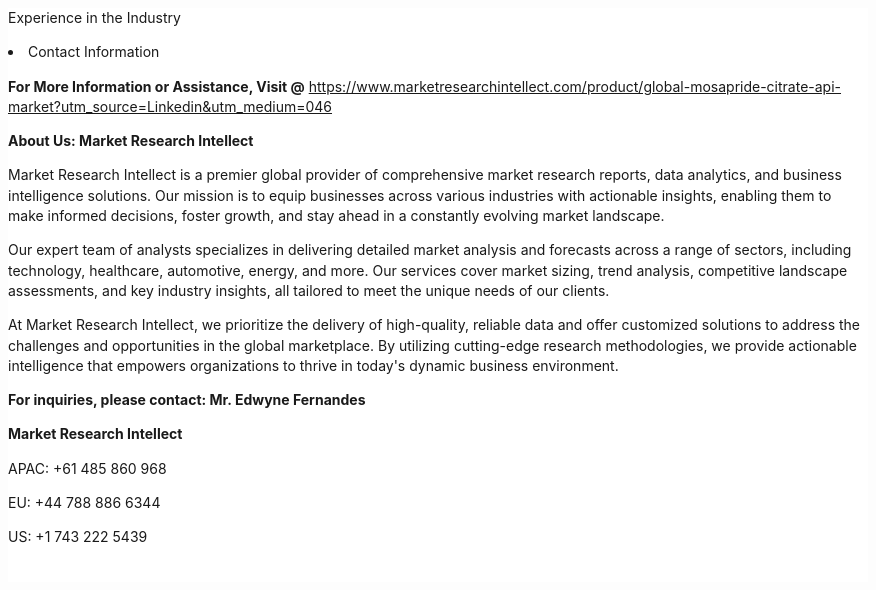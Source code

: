 Experience in the Industry</li><li>Contact Information</li></ul></div><div class="article-main__content" data-test-id="publishing-text-block"><p><span class="font-[700]"><strong>For More Information or Assistance, Visit @</strong>&nbsp;<a href="https://www.marketresearchintellect.com/product/global-mosapride-citrate-api-market?utm_source=Linkedin&utm_medium=046">https://www.marketresearchintellect.com/product/global-mosapride-citrate-api-market?utm_source=Linkedin&utm_medium=046</a></span></p><p><strong>About Us: Market Research Intellect</strong></p><p>Market Research Intellect is a premier global provider of comprehensive market research reports, data analytics, and business intelligence solutions. Our mission is to equip businesses across various industries with actionable insights, enabling them to make informed decisions, foster growth, and stay ahead in a constantly evolving market landscape.</p><p>Our expert team of analysts specializes in delivering detailed market analysis and forecasts across a range of sectors, including technology, healthcare, automotive, energy, and more. Our services cover market sizing, trend analysis, competitive landscape assessments, and key industry insights, all tailored to meet the unique needs of our clients.</p><p>At Market Research Intellect, we prioritize the delivery of high-quality, reliable data and offer customized solutions to address the challenges and opportunities in the global marketplace. By utilizing cutting-edge research methodologies, we provide actionable intelligence that empowers organizations to thrive in today's dynamic business environment.</p><p><strong>For inquiries, please contact: Mr. Edwyne Fernandes</strong></p><p><strong>Market Research Intellect</strong></p><p>APAC: +61 485 860 968</p><p>EU: +44 788 886 6344</p><p>US: +1 743 222 5439</p></div><div class="article-main__content" data-test-id="publishing-text-block">&nbsp;</div>
